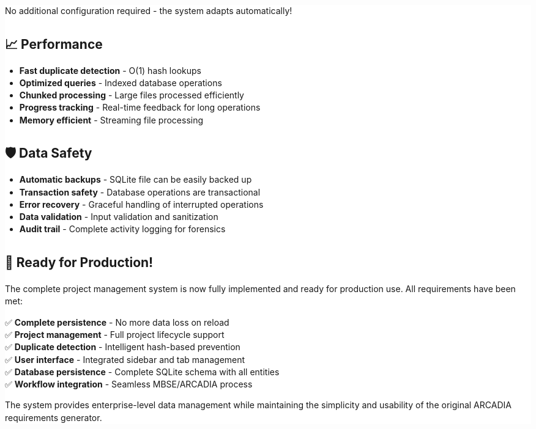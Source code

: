 No additional configuration required - the system adapts automatically!

## 📈 Performance

- **Fast duplicate detection** - O(1) hash lookups
- **Optimized queries** - Indexed database operations
- **Chunked processing** - Large files processed efficiently
- **Progress tracking** - Real-time feedback for long operations
- **Memory efficient** - Streaming file processing

## 🛡️ Data Safety

- **Automatic backups** - SQLite file can be easily backed up
- **Transaction safety** - Database operations are transactional
- **Error recovery** - Graceful handling of interrupted operations
- **Data validation** - Input validation and sanitization
- **Audit trail** - Complete activity logging for forensics

## 🚀 Ready for Production!

The complete project management system is now fully implemented and ready for production use. All requirements have been met:

✅ **Complete persistence** - No more data loss on reload  
✅ **Project management** - Full project lifecycle support  
✅ **Duplicate detection** - Intelligent hash-based prevention  
✅ **User interface** - Integrated sidebar and tab management  
✅ **Database persistence** - Complete SQLite schema with all entities  
✅ **Workflow integration** - Seamless MBSE/ARCADIA process  

The system provides enterprise-level data management while maintaining the simplicity and usability of the original ARCADIA requirements generator. 